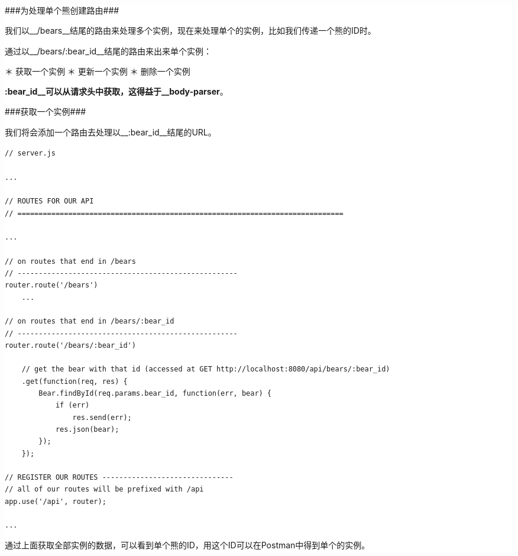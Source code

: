 ###为处理单个熊创建路由###

我们以__/bears__结尾的路由来处理多个实例，现在来处理单个的实例，比如我们传递一个熊的ID时。

通过以__/bears/:bear_id__结尾的路由来出来单个实例：

＊ 获取一个实例
＊ 更新一个实例
＊ 删除一个实例

__:bear_id__可以从请求头中获取，这得益于__body-parser__。

###获取一个实例###

我们将会添加一个路由去处理以__:bear_id__结尾的URL。

	// server.js

	...

	// ROUTES FOR OUR API
	// =============================================================================

	...

	// on routes that end in /bears
	// ----------------------------------------------------
	router.route('/bears')
		...

	// on routes that end in /bears/:bear_id
	// ----------------------------------------------------
	router.route('/bears/:bear_id')

		// get the bear with that id (accessed at GET http://localhost:8080/api/bears/:bear_id)
		.get(function(req, res) {
			Bear.findById(req.params.bear_id, function(err, bear) {
				if (err)
					res.send(err);
				res.json(bear);
			});
		});

	// REGISTER OUR ROUTES -------------------------------
	// all of our routes will be prefixed with /api
	app.use('/api', router);

	...

通过上面获取全部实例的数据，可以看到单个熊的ID，用这个ID可以在Postman中得到单个的实例。
